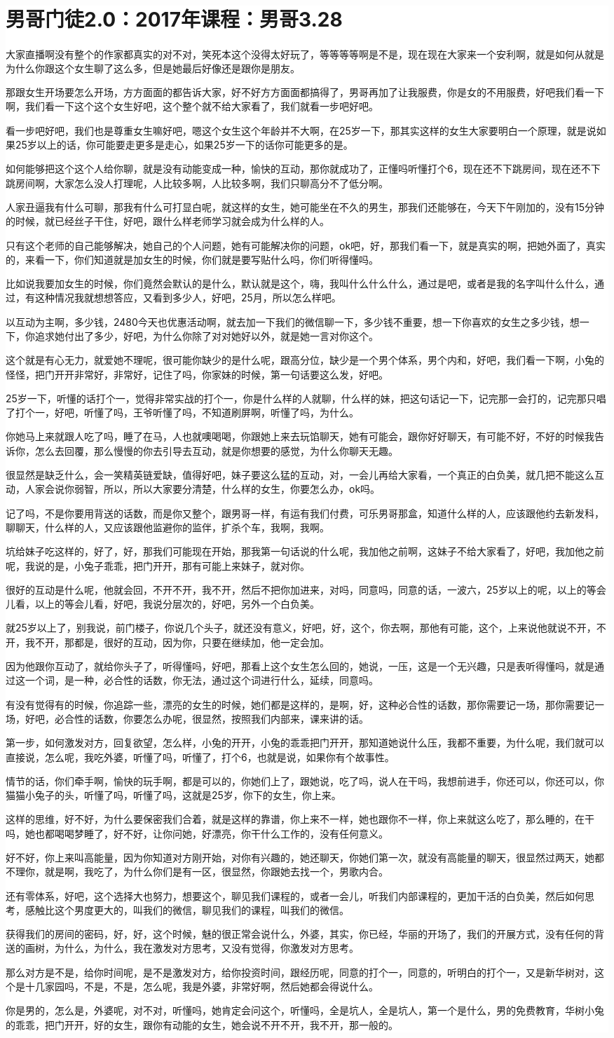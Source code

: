 # 男哥门徒2.0：2017年课程：男哥3.28

大家直播啊没有整个的作家都真实的对不对，笑死本这个没得太好玩了，等等等等啊是不是，现在现在大家来一个安利啊，就是如何从就是为什么你跟这个女生聊了这么多，但是她最后好像还是跟你是朋友。

那跟女生开场要怎么开场，方方面面的都告诉大家，好不好方方面面都搞得了，男哥再加了让我服费，你是女的不用服费，好吧我们看一下啊，我们看一下这个这个女生好吧，这个整个就不给大家看了，我们就看一步吧好吧。

看一步吧好吧，我们也是尊重女生嘛好吧，嗯这个女生这个年龄并不大啊，在25岁一下，那其实这样的女生大家要明白一个原理，就是说如果25岁以上的话，你可能要走更多是走心，如果25岁一下的话你可能更多的是。

如何能够把这个这个人给你聊，就是没有动能变成一种，愉快的互动，那你就成功了，正懂吗听懂打个6，现在还不下跳房间，现在还不下跳房间啊，大家怎么没人打理呢，人比较多啊，人比较多啊，我们只聊高分不了低分啊。

人家丑逼我有什么可聊，那我有什么可打显白呢，就这样的女生，她可能坐在不久的男生，那我们还能够在，今天下午刚加的，没有15分钟的时候，就已经丝子干住，好吧，跟什么样老师学习就会成为什么样的人。

只有这个老师的自己能够解决，她自己的个人问题，她有可能解决你的问题，ok吧，好，那我们看一下，就是真实的啊，把她外面了，真实的，来看一下，你们知道就是加女生的时候，你们就是要写贴什么吗，你们听得懂吗。

比如说我要加女生的时候，你们竟然会默认的是什么，默认就是这个，嗨，我叫什么什么什么，通过是吧，或者是我的名字叫什么什么，通过，有这种情况我就想想答应，又看到多少人，好吧，25月，所以怎么样吧。

以互动为主啊，多少钱，2480今天也优惠活动啊，就去加一下我们的微信聊一下，多少钱不重要，想一下你喜欢的女生之多少钱，想一下，你追求她付出了多少，好吧，为什么你除了对对她好以外，就是她一言对你这个。

这个就是有心无力，就爱她不理呢，很可能你缺少的是什么呢，跟高分位，缺少是一个男个体系，男个内和，好吧，我们看一下啊，小兔的怪怪，把门开开非常好，非常好，记住了吗，你家妹的时候，第一句话要这么发，好吧。

25岁一下，听懂的话打个一，觉得非常实战的打个一，你是什么样的人就聊，什么样的妹，把这句话记一下，记完那一会打的，记完那只唱了打个一，好吧，听懂了吗，王爷听懂了吗，不知道刷屏啊，听懂了吗，为什么。

你她马上来就跟人吃了吗，睡了在马，人也就噢喝喝，你跟她上来去玩馅聊天，她有可能会，跟你好好聊天，有可能不好，不好的时候我告诉你，怎么去回覆，那么慢慢的你去引导去互动，就是你想要的感觉，为什么你聊天无趣。

很显然是缺乏什么，会一笑精英链爱缺，值得好吧，妹子要这么猛的互动，对，一会儿再给大家看，一个真正的白负美，就几把不能这么互动，人家会说你弱智，所以，所以大家要分清楚，什么样的女生，你要怎么办，ok吗。

记了吗，不是你要用背送的话数，而是你又整个，跟男哥一样，有运有我们付费，可乐男哥那盒，知道什么样的人，应该跟他约去新发科，聊聊天，什么样的人，又应该跟他监避你的监伴，扩杀个车，我啊，我啊。

坑给妹子吃这样的，好了，好，那我们可能现在开始，那我第一句话说的什么呢，我加他之前啊，这妹子不给大家看了，好吧，我加他之前呢，我说的是，小兔子乖乖，把门开开，那有可能上来妹子，就对你。

很好的互动是什么呢，他就会回，不开不开，我不开，然后不把你加进来，对吗，同意吗，同意的话，一波六，25岁以上的呢，以上的等会儿看，以上的等会儿看，好吧，我说分层次的，好吧，另外一个白负美。

就25岁以上了，别我说，前门楼子，你说几个头子，就还没有意义，好吧，好，这个，你去啊，那他有可能，这个，上来说他就说不开，不开，我不开，那都是，很好的互动，因为你，只要在继续加，他一定会加。

因为他跟你互动了，就给你头子了，听得懂吗，好吧，那看上这个女生怎么回的，她说，一压，这是一个无兴趣，只是表听得懂吗，就是通过这一个词，是一种，必合性的话数，你无法，通过这个词进行什么，延续，同意吗。

有没有觉得有的时候，你追踪一些，漂亮的女生的时候，她们都是这样的，是啊，好，这种必合性的话数，那你需要记一场，那你需要记一场，好吧，必合性的话数，你要怎么办呢，很显然，按照我们内部来，课来讲的话。

第一步，如何激发对方，回复欲望，怎么样，小兔的开开，小兔的乖乖把门开开，那知道她说什么压，我都不重要，为什么呢，我们就可以直接说，怎么呢，我吃外婆，听懂了吗，听懂了，打个6，也就是说，如果你有个故事性。

情节的话，你们牵手啊，愉快的玩手啊，都是可以的，你她们上了，跟她说，吃了吗，说人在干吗，我想前进手，你还可以，你还可以，你猫猫小兔子的头，听懂了吗，听懂了吗，这就是25岁，你下的女生，你上来。

这样的思维，好不好，为什么要保密我们合着，就是这样的靠谱，你上来不一样，她也跟你不一样，你上来就这么吃了，那么睡的，在干吗，她也都喝喝梦睡了，好不好，让你问她，好漂亮，你干什么工作的，没有任何意义。

好不好，你上来叫高能量，因为你知道对方刚开始，对你有兴趣的，她还聊天，你她们第一次，就没有高能量的聊天，很显然过两天，她都不理你，就是啊，我吃了，为什么你们是有一区，很显然，你跟她去找一个，男歌内合。

还有零体系，好吧，这个选择大也努力，想要这个，聊见我们课程的，或者一会儿，听我们内部课程的，更加干活的白负美，然后如何思考，感触比这个男度更大的，叫我们的微信，聊见我们的课程，叫我们的微信。

获得我们的房间的密码，好，好，这个时候，魅的很正常会说什么，外婆，其实，你已经，华丽的开场了，我们的开展方式，没有任何的背送的画树，为什么，为什么，我在激发对方思考，又没有觉得，你激发对方思考。

那么对方是不是，给你时间呢，是不是激发对方，给你投资时间，跟经历呢，同意的打个一，同意的，听明白的打个一，又是新华树对，这个是十几家园吗，不是，不是，怎么呢，我是外婆，非常好啊，然后她都会得说什么。

你是男的，怎么是，外婆呢，对不对，听懂吗，她肯定会问这个，听懂吗，全是坑人，全是坑人，第一个是什么，男的免费教育，华树小兔的乖乖，把门开开，好的女生，跟你有动能的女生，她会说不开不开，我不开，那一般的。
